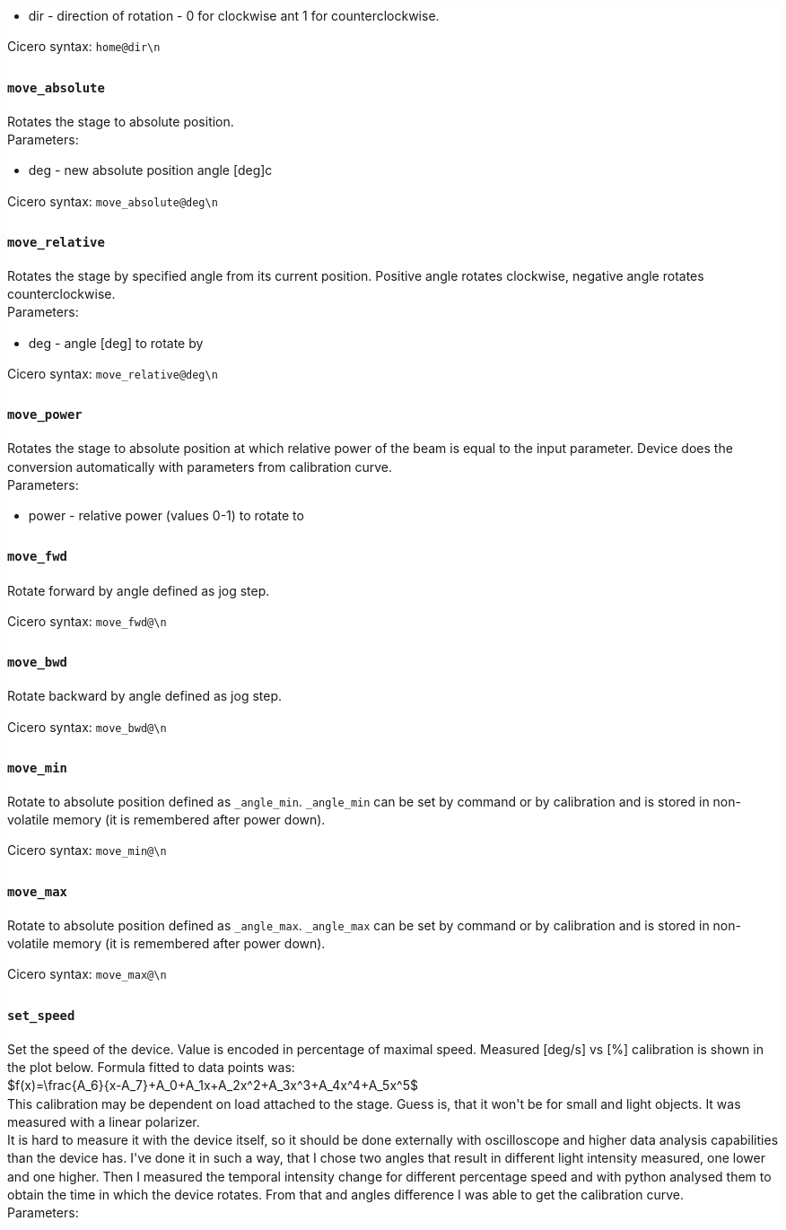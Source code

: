 * dir - direction of rotation - 0 for clockwise ant 1 for counterclockwise.

Cicero syntax: `home@dir\n`

### `move_absolute`
Rotates the stage to absolute position.  
Parameters:  

* deg - new absolute position angle [deg]c

Cicero syntax: `move_absolute@deg\n`

### `move_relative`
Rotates the stage by specified angle from its current position. Positive angle rotates clockwise, negative angle rotates counterclockwise.  
Parameters:  

* deg - angle [deg] to rotate by

Cicero syntax: `move_relative@deg\n`

### `move_power`
Rotates the stage to absolute position at which relative power of the beam is equal to the input parameter. Device does the conversion automatically with parameters from calibration curve.  
Parameters:

* power - relative power (values 0-1) to rotate to 

### `move_fwd`
Rotate forward by angle defined as jog step.

Cicero syntax: `move_fwd@\n`

### `move_bwd`
Rotate backward by angle defined as jog step.

Cicero syntax: `move_bwd@\n`

### `move_min`
Rotate to absolute position defined as `_angle_min`. `_angle_min` can be set by command or by calibration and is stored in non-volatile memory (it is remembered after power down).

Cicero syntax: `move_min@\n`

### `move_max`
Rotate to absolute position defined as `_angle_max`. `_angle_max` can be set by command or by calibration and is stored in non-volatile memory (it is remembered after power down).

Cicero syntax: `move_max@\n`

### `set_speed`
Set the speed of the device. Value is encoded in percentage of maximal speed. Measured [deg/s] vs [%] calibration is shown in the plot below. Formula fitted to data points was:  
$f(x)=\frac{A_6}{x-A_7}+A_0+A_1x+A_2x^2+A_3x^3+A_4x^4+A_5x^5$  
This calibration may be dependent on load attached to the stage. Guess is, that it won't be for small and light objects. It was measured with a linear polarizer.  
It is hard to measure it with the device itself, so it should be done externally with oscilloscope and higher data analysis capabilities than the device has. I've done it in such a way, that I chose two angles that result in different light intensity measured, one lower and one higher. Then I measured the temporal intensity change for different percentage speed and with python analysed them to obtain the time in which the device rotates. From that and angles difference I was able to get the calibration curve.  
Parameters:
